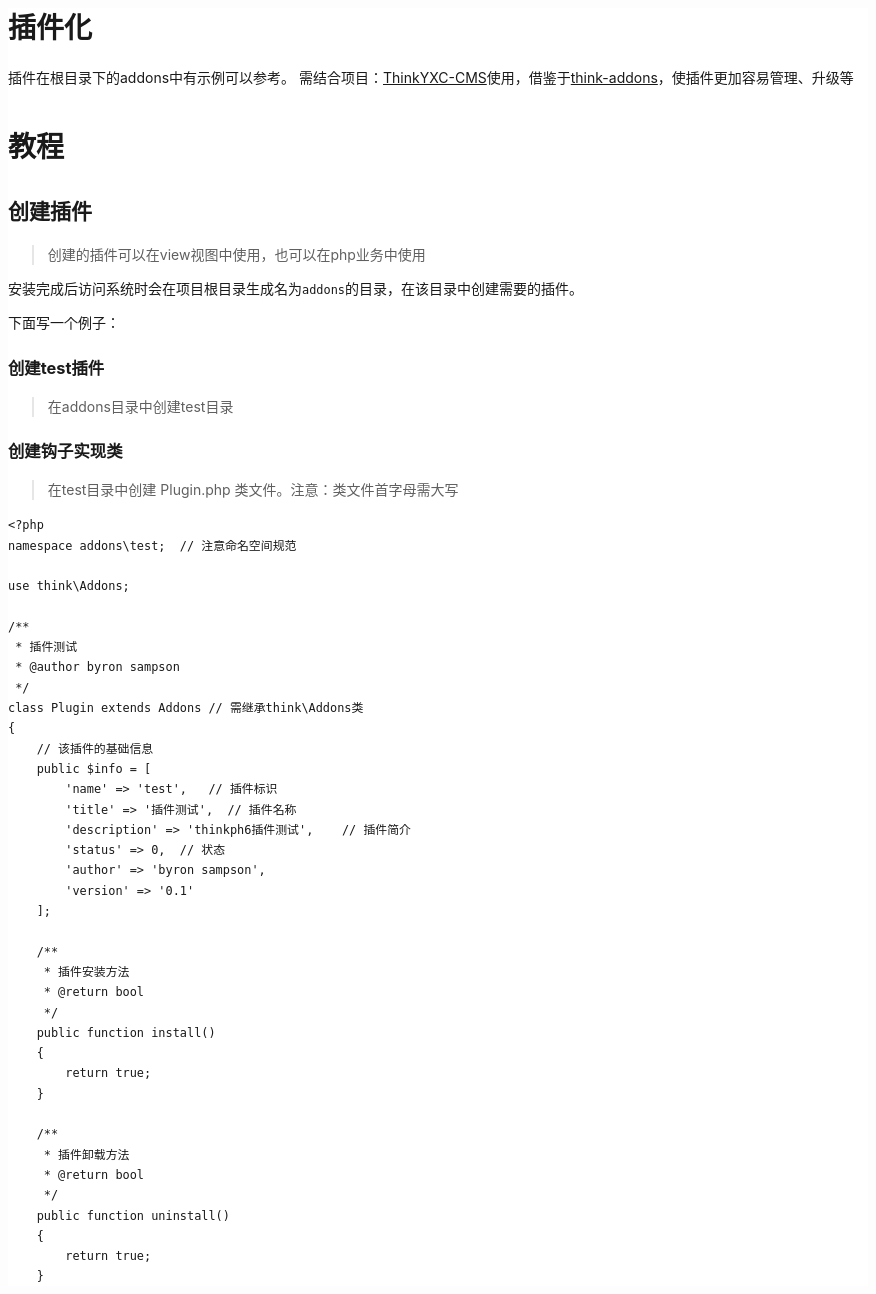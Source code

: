 # 插件化
插件在根目录下的addons中有示例可以参考。
需结合项目：[ThinkYXC-CMS](https://github.com/llllyang123/thinkyxc)使用，借鉴于[think-addons](https://github.com/zz-studio/think-addons)，使插件更加容易管理、升级等

# 教程
## 创建插件
> 创建的插件可以在view视图中使用，也可以在php业务中使用

安装完成后访问系统时会在项目根目录生成名为`addons`的目录，在该目录中创建需要的插件。

下面写一个例子：

### [](https://github.com/zz-studio/think-addons#创建test插件)创建test插件

> 在addons目录中创建test目录

### [](https://github.com/zz-studio/think-addons#创建钩子实现类)创建钩子实现类

> 在test目录中创建 Plugin.php 类文件。注意：类文件首字母需大写
~~~
<?php
namespace addons\test;	// 注意命名空间规范

use think\Addons;

/**
 * 插件测试
 * @author byron sampson
 */
class Plugin extends Addons	// 需继承think\Addons类
{
    // 该插件的基础信息
    public $info = [
        'name' => 'test',	// 插件标识
        'title' => '插件测试',	// 插件名称
        'description' => 'thinkph6插件测试',	// 插件简介
        'status' => 0,	// 状态
        'author' => 'byron sampson',
        'version' => '0.1'
    ];

    /**
     * 插件安装方法
     * @return bool
     */
    public function install()
    {
        return true;
    }

    /**
     * 插件卸载方法
     * @return bool
     */
    public function uninstall()
    {
        return true;
    }
~~~